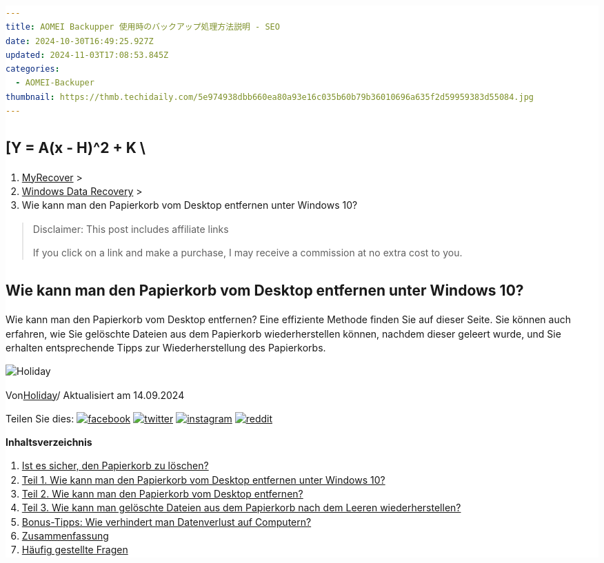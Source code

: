 ```yaml
---
title: AOMEI Backupper 使用時のバックアップ処理方法説明 - SEO
date: 2024-10-30T16:49:25.927Z
updated: 2024-11-03T17:08:53.845Z
categories:
  - AOMEI-Backuper
thumbnail: https://thmb.techidaily.com/5e974938dbb660ea80a93e16c035b60b79b36010696a635f2d59959383d55084.jpg
---
```


## \[Y = A(x - H)^2 + K \

1. [MyRecover](https://www.myrecover.com/de/?%5Fdi%5Fc=ZGV2X2lkX2IwZWI3NTVmLTkyZTAtNDU5NC05ODdkLWZjZDc3ODcwNDFjOQ==) \>
2. [Windows Data Recovery](https://tools.techidaily.com/ubackup/products/) \>
3. Wie kann man den Papierkorb vom Desktop entfernen unter Windows 10?

>  Disclaimer: This post includes affiliate links
>
>  If you click on a link and make a purchase, I may receive a commission at no extra cost to you.
>

## Wie kann man den Papierkorb vom Desktop entfernen unter Windows 10?

Wie kann man den Papierkorb vom Desktop entfernen? Eine effiziente Methode finden Sie auf dieser Seite. Sie können auch erfahren, wie Sie gelöschte Dateien aus dem Papierkorb wiederherstellen können, nachdem dieser geleert wurde, und Sie erhalten entsprechende Tipps zur Wiederherstellung des Papierkorbs.

![Holiday](https://www.ubackup.com/assets/images/author/Holiday.png) 

Von[Holiday](https://tools.techidaily.com/ubackup/products/)/ Aktualisiert am 14.09.2024

Teilen Sie dies: [![facebook](https://www.ubackup.com/resource/images/ab-theme/ub-article-ab-ic-share-fb-24.svg)](https://www.ubackup.com/de/data-recovery-disk/javascript:void%280%29;) [![twitter](https://www.ubackup.com/resource/images/ab-theme/ub-article-ab-ic-share-tw-24.svg)](https://www.ubackup.com/de/data-recovery-disk/javascript:void%280%29;) [![instagram](https://www.ubackup.com/resource/images/ab-theme/ub-article-ab-ic-share-in-24.svg)](https://www.ubackup.com/de/data-recovery-disk/javascript:void%280%29;) [![reddit](https://www.ubackup.com/resource/images/ab-theme/ub-article-ab-ic-share-reddit-24.svg)](https://www.ubackup.com/de/data-recovery-disk/javascript:void%280%29;) 

**Inhaltsverzeichnis** 

1. [Ist es sicher, den Papierkorb zu löschen?](https://tools.techidaily.com/ubackup/products/)
2. [Teil 1\. Wie kann man den Papierkorb vom Desktop entfernen unter Windows 10?](https://tools.techidaily.com/ubackup/products/)
3. [Teil 2\. Wie kann man den Papierkorb vom Desktop entfernen?](https://tools.techidaily.com/ubackup/products/)
4. [Teil 3\. Wie kann man gelöschte Dateien aus dem Papierkorb nach dem Leeren wiederherstellen?](https://tools.techidaily.com/ubackup/products/)
5. [Bonus-Tipps: Wie verhindert man Datenverlust auf Computern?](https://tools.techidaily.com/ubackup/products/)
6. [Zusammenfassung](https://tools.techidaily.com/ubackup/products/)
7. [Häufig gestellte Fragen](https://tools.techidaily.com/ubackup/products/)

